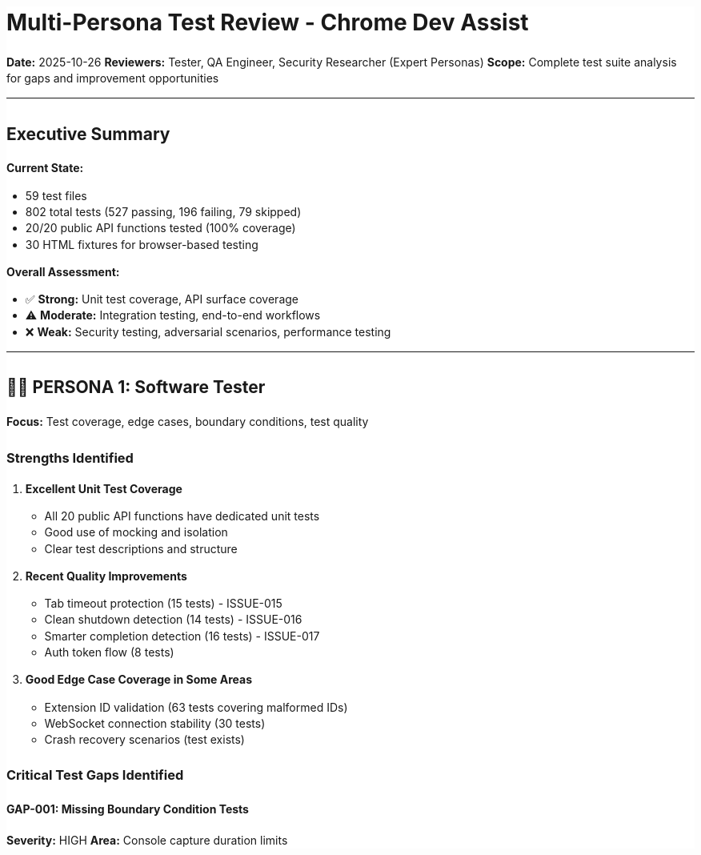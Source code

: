 # Multi-Persona Test Review - Chrome Dev Assist

**Date:** 2025-10-26
**Reviewers:** Tester, QA Engineer, Security Researcher (Expert Personas)
**Scope:** Complete test suite analysis for gaps and improvement opportunities

---

## Executive Summary

**Current State:**

- 59 test files
- 802 total tests (527 passing, 196 failing, 79 skipped)
- 20/20 public API functions tested (100% coverage)
- 30 HTML fixtures for browser-based testing

**Overall Assessment:**

- ✅ **Strong:** Unit test coverage, API surface coverage
- ⚠️ **Moderate:** Integration testing, end-to-end workflows
- ❌ **Weak:** Security testing, adversarial scenarios, performance testing

---

## 👨‍💻 PERSONA 1: Software Tester

**Focus:** Test coverage, edge cases, boundary conditions, test quality

### Strengths Identified

1. **Excellent Unit Test Coverage**
   - All 20 public API functions have dedicated unit tests
   - Good use of mocking and isolation
   - Clear test descriptions and structure

2. **Recent Quality Improvements**
   - Tab timeout protection (15 tests) - ISSUE-015
   - Clean shutdown detection (14 tests) - ISSUE-016
   - Smarter completion detection (16 tests) - ISSUE-017
   - Auth token flow (8 tests)

3. **Good Edge Case Coverage in Some Areas**
   - Extension ID validation (63 tests covering malformed IDs)
   - WebSocket connection stability (30 tests)
   - Crash recovery scenarios (test exists)

### Critical Test Gaps Identified

#### GAP-001: Missing Boundary Condition Tests

**Severity:** HIGH
**Area:** Console capture duration limits
